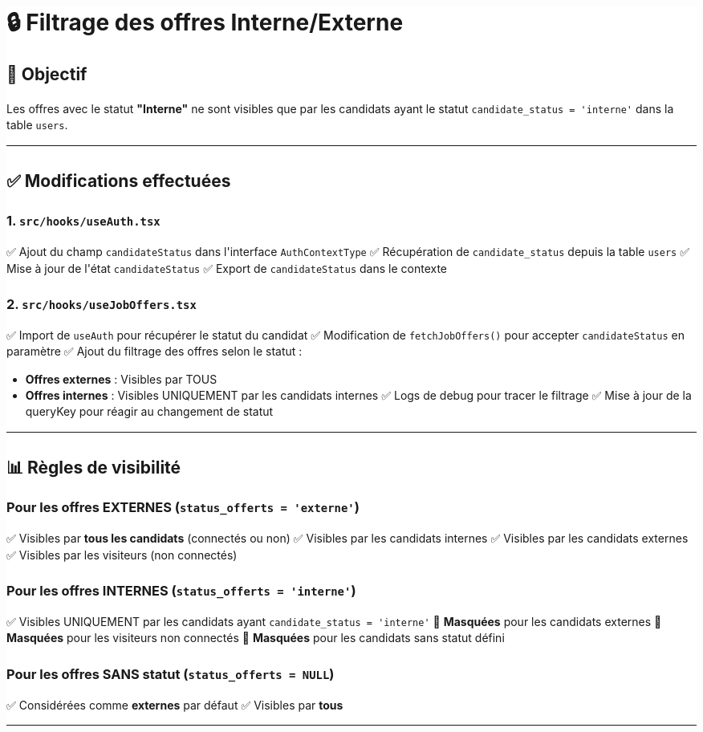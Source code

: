 # 🔒 Filtrage des offres Interne/Externe

## 🎯 Objectif
Les offres avec le statut **"Interne"** ne sont visibles que par les candidats ayant le statut `candidate_status = 'interne'` dans la table `users`.

---

## ✅ Modifications effectuées

### 1. `src/hooks/useAuth.tsx`
✅ Ajout du champ `candidateStatus` dans l'interface `AuthContextType`
✅ Récupération de `candidate_status` depuis la table `users`
✅ Mise à jour de l'état `candidateStatus`
✅ Export de `candidateStatus` dans le contexte

### 2. `src/hooks/useJobOffers.tsx`
✅ Import de `useAuth` pour récupérer le statut du candidat
✅ Modification de `fetchJobOffers()` pour accepter `candidateStatus` en paramètre
✅ Ajout du filtrage des offres selon le statut :
   - **Offres externes** : Visibles par TOUS
   - **Offres internes** : Visibles UNIQUEMENT par les candidats internes
✅ Logs de debug pour tracer le filtrage
✅ Mise à jour de la queryKey pour réagir au changement de statut

---

## 📊 Règles de visibilité

### Pour les offres EXTERNES (`status_offerts = 'externe'`)
✅ Visibles par **tous les candidats** (connectés ou non)
✅ Visibles par les candidats internes
✅ Visibles par les candidats externes
✅ Visibles par les visiteurs (non connectés)

### Pour les offres INTERNES (`status_offerts = 'interne'`)
✅ Visibles UNIQUEMENT par les candidats ayant `candidate_status = 'interne'`
🚫 **Masquées** pour les candidats externes
🚫 **Masquées** pour les visiteurs non connectés
🚫 **Masquées** pour les candidats sans statut défini

### Pour les offres SANS statut (`status_offerts = NULL`)
✅ Considérées comme **externes** par défaut
✅ Visibles par **tous**

---
